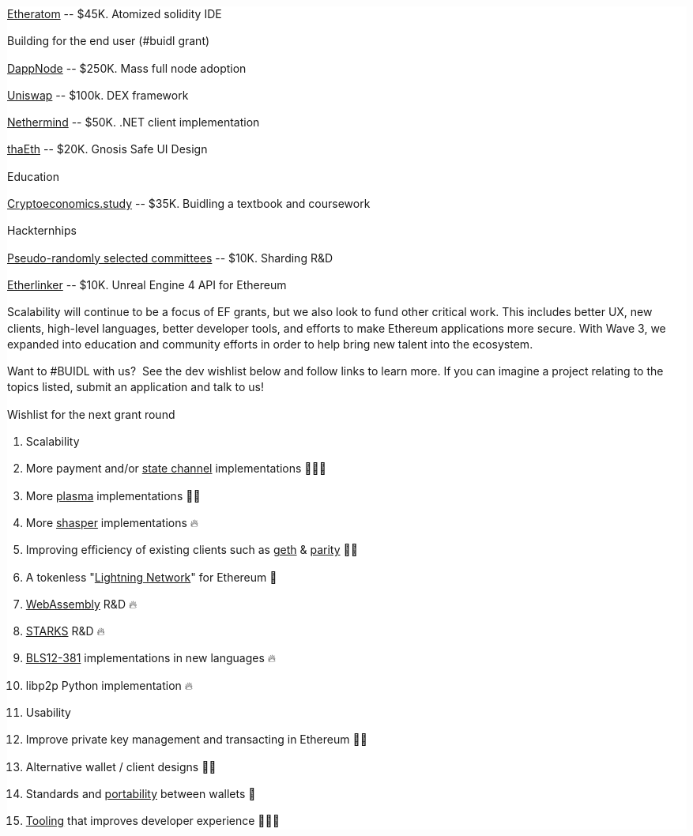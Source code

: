 [Etheratom](https://github.com/0mkara/etheratom)  -- $45K. Atomized solidity IDE

Building for the end user (#buidl grant)

[DappNode](https://dappnode.io)  -- $250K. Mass full node adoption

[Uniswap](https://uniswap.io/)  -- $100k. DEX framework

[Nethermind](https://github.com/tkstanczak/nethermind)  -- $50K. .NET client implementation

[thaEth](http://www.pawelpietryka.com)  -- $20K. Gnosis Safe UI Design

Education

[Cryptoeconomics.study](https://cryptoeconomics.study/)  -- $35K. Buidling a textbook and coursework

Hackternhips

[Pseudo-randomly selected committees](http://github.com/mikerah)  -- $10K. Sharding R&D

[Etherlinker](https://linkedin.com/in/kelheor)  -- $10K. Unreal Engine 4 API for Ethereum

Scalability will continue to be a focus of EF grants, but we also look to fund other critical work. This includes better UX, new clients, high-level languages, better developer tools, and efforts to make Ethereum applications more secure. With Wave 3, we expanded into education and community efforts in order to help bring new talent into the ecosystem.

Want to #BUIDL with us?  See the dev wishlist below and follow links to learn more. If you can imagine a project relating to the topics listed, submit an application and talk to us!

Wishlist for the next grant round

1.  Scalability

1.  More payment and/or [state channel](http://www.jeffcoleman.ca/state-channels/) implementations 💚💙💜

2.  More [plasma](https://ethresear.ch/t/minimal-viable-plasma/426) implementations 💚💙

3.  More [shasper](https://github.com/ethereum/beacon_chain/issues/44) implementations 🔥

4.  Improving efficiency of existing clients such as [geth](https://github.com/ethereum/go-ethereum) & [parity](https://github.com/paritytech/parity-ethereum) 💚💙

5.  A tokenless "[Lightning Network](https://raiden.network/101.html)" for Ethereum 💙

6.  [WebAssembly](https://github.com/ewasm/design) R&D 🔥

7.  [STARKS](https://github.com/ethereum/research/tree/master/mimc_stark) R&D 🔥

8.  [BLS12-381](https://blog.z.cash/new-snark-curve/) implementations in new languages 🔥

9.  libp2p Python implementation 🔥

3.  Usability

1.  Improve private key management and transacting in Ethereum 💚💙

2.  Alternative wallet / client designs 💙💜

3.  Standards and [portability](https://github.com/WalletConnect) between wallets 💙

4.  [Tooling](https://medium.com/buyethdomains/browseth-2018-roadmap-1533bfd02cd) that improves developer experience 💚💙💜
